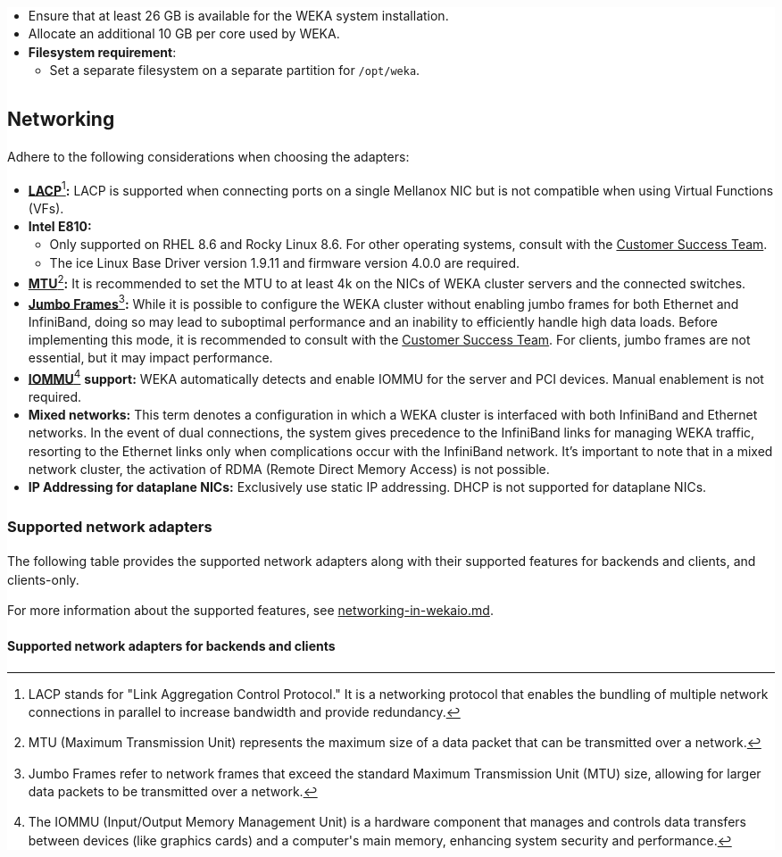   * Ensure that at least 26 GB is available for the WEKA system installation.
  * Allocate an additional 10 GB per core used by WEKA.
* **Filesystem requirement**:
  * Set a separate filesystem on a separate partition for `/opt/weka`.

## Networking

Adhere to the following considerations when choosing the adapters:

* [**LACP**](#user-content-fn-1)[^1]**:**  LACP is supported when connecting ports on a single Mellanox NIC but is not compatible when using Virtual Functions (VFs).
* **Intel E810:**
  * Only supported on RHEL 8.6 and Rocky Linux 8.6. For other operating systems, consult with the [Customer Success Team](getting-support-for-your-weka-system.md#contacting-weka-technical-support-team).
  * The ice Linux Base Driver version 1.9.11 and firmware version 4.0.0 are required.
* [**MTU**](#user-content-fn-2)[^2]**:** It is recommended to set the MTU to at least 4k on the NICs of WEKA cluster servers and the connected switches.
* [**Jumbo Frames**](#user-content-fn-3)[^3]**:** While it is possible to configure the WEKA cluster without enabling jumbo frames for both Ethernet and InfiniBand, doing so may lead to suboptimal performance and an inability to efficiently handle high data loads. Before implementing this mode, it is recommended to consult with the [Customer Success Team](getting-support-for-your-weka-system.md#contacting-weka-technical-support-team). For clients, jumbo frames are not essential, but it may impact performance.
* [**IOMMU**](#user-content-fn-4)[^4] **support:** WEKA automatically detects and enable IOMMU for the server and PCI devices. Manual enablement is not required.
* **Mixed networks:** This term denotes a configuration in which a WEKA cluster is interfaced with both InfiniBand and Ethernet networks. In the event of dual connections, the system gives precedence to the InfiniBand links for managing WEKA traffic, resorting to the Ethernet links only when complications occur with the InfiniBand network. It’s important to note that in a mixed network cluster, the activation of RDMA (Remote Direct Memory Access) is not possible.
* **IP Addressing for dataplane NICs:** Exclusively use static IP addressing. DHCP is not supported for dataplane NICs.

### Supported network adapters <a href="#networking-ethernet" id="networking-ethernet"></a>

The following table provides the supported network adapters along with their supported features for backends and clients, and clients-only.

For more information about the supported features, see [networking-in-wekaio.md](../overview/networking-in-wekaio.md "mention").

#### Supported network adapters for backends and clients


[^1]: LACP stands for "Link Aggregation Control Protocol." It is a networking protocol that enables the bundling of multiple network connections in parallel to increase bandwidth and provide redundancy.
[^2]: MTU (Maximum Transmission Unit) represents the maximum size of a data packet that can be transmitted over a network.
[^3]: Jumbo Frames refer to network frames that exceed the standard Maximum Transmission Unit (MTU) size, allowing for larger data packets to be transmitted over a network.
[^4]: The IOMMU (Input/Output Memory Management Unit) is a hardware component that manages and controls data transfers between devices (like graphics cards) and a computer's main memory, enhancing system security and performance.